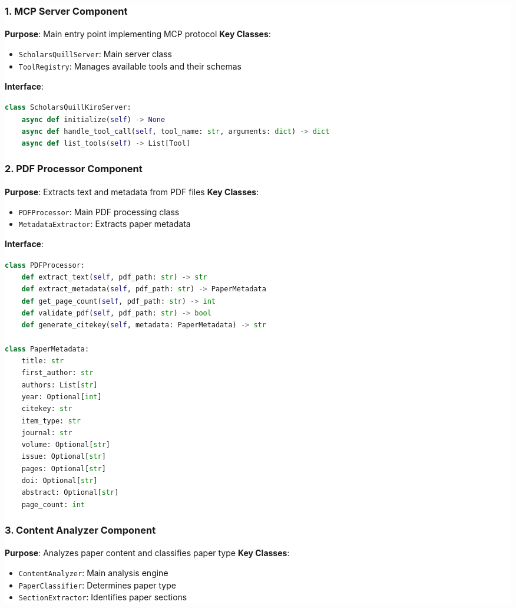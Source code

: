 ### 1. MCP Server Component

**Purpose**: Main entry point implementing MCP protocol
**Key Classes**:
- `ScholarsQuillServer`: Main server class
- `ToolRegistry`: Manages available tools and their schemas

**Interface**:
```python
class ScholarsQuillKiroServer:
    async def initialize(self) -> None
    async def handle_tool_call(self, tool_name: str, arguments: dict) -> dict
    async def list_tools(self) -> List[Tool]
```

### 2. PDF Processor Component

**Purpose**: Extracts text and metadata from PDF files
**Key Classes**:
- `PDFProcessor`: Main PDF processing class
- `MetadataExtractor`: Extracts paper metadata

**Interface**:
```python
class PDFProcessor:
    def extract_text(self, pdf_path: str) -> str
    def extract_metadata(self, pdf_path: str) -> PaperMetadata
    def get_page_count(self, pdf_path: str) -> int
    def validate_pdf(self, pdf_path: str) -> bool
    def generate_citekey(self, metadata: PaperMetadata) -> str

class PaperMetadata:
    title: str
    first_author: str
    authors: List[str]
    year: Optional[int]
    citekey: str
    item_type: str
    journal: str
    volume: Optional[str]
    issue: Optional[str]
    pages: Optional[str]
    doi: Optional[str]
    abstract: Optional[str]
    page_count: int
```

### 3. Content Analyzer Component

**Purpose**: Analyzes paper content and classifies paper type
**Key Classes**:
- `ContentAnalyzer`: Main analysis engine
- `PaperClassifier`: Determines paper type
- `SectionExtractor`: Identifies paper sections
